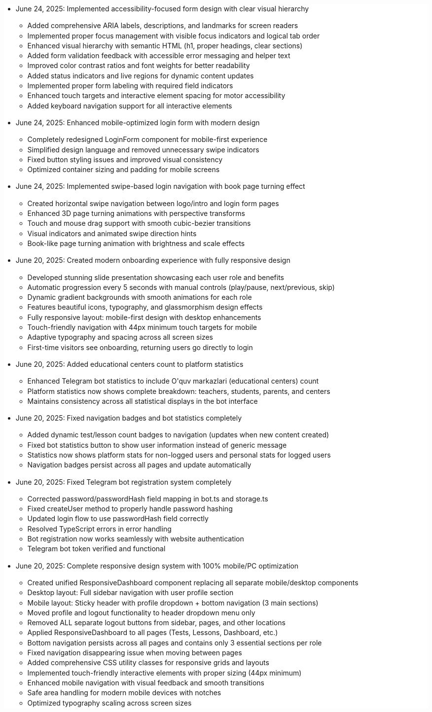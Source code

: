 - June 24, 2025: Implemented accessibility-focused form design with clear visual hierarchy
  - Added comprehensive ARIA labels, descriptions, and landmarks for screen readers
  - Implemented proper focus management with visible focus indicators and logical tab order
  - Enhanced visual hierarchy with semantic HTML (h1, proper headings, clear sections)
  - Added form validation feedback with accessible error messaging and helper text
  - Improved color contrast ratios and font weights for better readability
  - Added status indicators and live regions for dynamic content updates
  - Implemented proper form labeling with required field indicators
  - Enhanced touch targets and interactive element spacing for motor accessibility
  - Added keyboard navigation support for all interactive elements

- June 24, 2025: Enhanced mobile-optimized login form with modern design
  - Completely redesigned LoginForm component for mobile-first experience
  - Simplified design language and removed unnecessary swipe indicators
  - Fixed button styling issues and improved visual consistency
  - Optimized container sizing and padding for mobile screens

- June 24, 2025: Implemented swipe-based login navigation with book page turning effect
  - Created horizontal swipe navigation between logo/intro and login form pages
  - Enhanced 3D page turning animations with perspective transforms
  - Touch and mouse drag support with smooth cubic-bezier transitions
  - Visual indicators and animated swipe direction hints
  - Book-like page turning animation with brightness and scale effects
  
- June 20, 2025: Created modern onboarding experience with fully responsive design
  - Developed stunning slide presentation showcasing each user role and benefits
  - Automatic progression every 5 seconds with manual controls (play/pause, next/previous, skip)
  - Dynamic gradient backgrounds with smooth animations for each role
  - Features beautiful icons, typography, and glassmorphism design effects
  - Fully responsive layout: mobile-first design with desktop enhancements
  - Touch-friendly navigation with 44px minimum touch targets for mobile
  - Adaptive typography and spacing across all screen sizes
  - First-time visitors see onboarding, returning users go directly to login

- June 20, 2025: Added educational centers count to platform statistics
  - Enhanced Telegram bot statistics to include O'quv markazlari (educational centers) count
  - Platform statistics now shows complete breakdown: teachers, students, parents, and centers
  - Maintains consistency across all statistical displays in the bot interface

- June 20, 2025: Fixed navigation badges and bot statistics completely
  - Added dynamic test/lesson count badges to navigation (updates when new content created)
  - Fixed bot statistics button to show user information instead of generic message
  - Statistics now shows platform stats for non-logged users and personal stats for logged users
  - Navigation badges persist across all pages and update automatically

- June 20, 2025: Fixed Telegram bot registration system completely
  - Corrected password/passwordHash field mapping in bot.ts and storage.ts
  - Fixed createUser method to properly handle password hashing
  - Updated login flow to use passwordHash field correctly
  - Resolved TypeScript errors in error handling
  - Bot registration now works seamlessly with website authentication
  - Telegram bot token verified and functional

- June 20, 2025: Complete responsive design system with 100% mobile/PC optimization
  - Created unified ResponsiveDashboard component replacing all separate mobile/desktop components
  - Desktop layout: Full sidebar navigation with user profile section
  - Mobile layout: Sticky header with profile dropdown + bottom navigation (3 main sections)
  - Moved profile and logout functionality to header dropdown menu only
  - Removed ALL separate logout buttons from sidebar, pages, and other locations
  - Applied ResponsiveDashboard to all pages (Tests, Lessons, Dashboard, etc.)
  - Bottom navigation persists across all pages and contains only 3 essential sections per role
  - Fixed navigation disappearing issue when moving between pages
  - Added comprehensive CSS utility classes for responsive grids and layouts
  - Implemented touch-friendly interactive elements with proper sizing (44px minimum)
  - Enhanced mobile navigation with visual feedback and smooth transitions
  - Safe area handling for modern mobile devices with notches
  - Optimized typography scaling across screen sizes